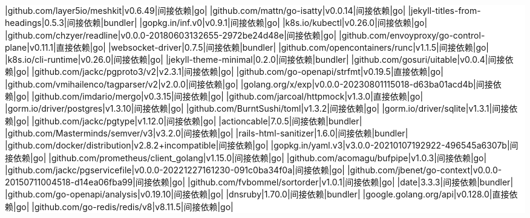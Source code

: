 |github.com/layer5io/meshkit|v0.6.49|间接依赖|go|
|github.com/mattn/go-isatty|v0.0.14|间接依赖|go|
|jekyll-titles-from-headings|0.5.3|间接依赖|bundler|
|gopkg.in/inf.v0|v0.9.1|间接依赖|go|
|k8s.io/kubectl|v0.26.0|间接依赖|go|
|github.com/chzyer/readline|v0.0.0-20180603132655-2972be24d48e|间接依赖|go|
|github.com/envoyproxy/go-control-plane|v0.11.1|直接依赖|go|
|websocket-driver|0.7.5|间接依赖|bundler|
|github.com/opencontainers/runc|v1.1.5|间接依赖|go|
|k8s.io/cli-runtime|v0.26.0|间接依赖|go|
|jekyll-theme-minimal|0.2.0|间接依赖|bundler|
|github.com/gosuri/uitable|v0.0.4|间接依赖|go|
|github.com/jackc/pgproto3/v2|v2.3.1|间接依赖|go|
|github.com/go-openapi/strfmt|v0.19.5|直接依赖|go|
|github.com/vmihailenco/tagparser/v2|v2.0.0|间接依赖|go|
|golang.org/x/exp|v0.0.0-20230801115018-d63ba01acd4b|间接依赖|go|
|github.com/imdario/mergo|v0.3.15|间接依赖|go|
|github.com/jarcoal/httpmock|v1.3.0|直接依赖|go|
|gorm.io/driver/postgres|v1.3.10|间接依赖|go|
|github.com/BurntSushi/toml|v1.3.2|间接依赖|go|
|gorm.io/driver/sqlite|v1.3.1|间接依赖|go|
|github.com/jackc/pgtype|v1.12.0|间接依赖|go|
|actioncable|7.0.5|间接依赖|bundler|
|github.com/Masterminds/semver/v3|v3.2.0|间接依赖|go|
|rails-html-sanitizer|1.6.0|间接依赖|bundler|
|github.com/docker/distribution|v2.8.2+incompatible|间接依赖|go|
|gopkg.in/yaml.v3|v3.0.0-20210107192922-496545a6307b|间接依赖|go|
|github.com/prometheus/client_golang|v1.15.0|间接依赖|go|
|github.com/acomagu/bufpipe|v1.0.3|间接依赖|go|
|github.com/jackc/pgservicefile|v0.0.0-20221227161230-091c0ba34f0a|间接依赖|go|
|github.com/jbenet/go-context|v0.0.0-20150711004518-d14ea06fba99|间接依赖|go|
|github.com/fvbommel/sortorder|v1.0.1|间接依赖|go|
|date|3.3.3|间接依赖|bundler|
|github.com/go-openapi/analysis|v0.19.10|间接依赖|go|
|dnsruby|1.70.0|间接依赖|bundler|
|google.golang.org/api|v0.128.0|直接依赖|go|
|github.com/go-redis/redis/v8|v8.11.5|间接依赖|go|